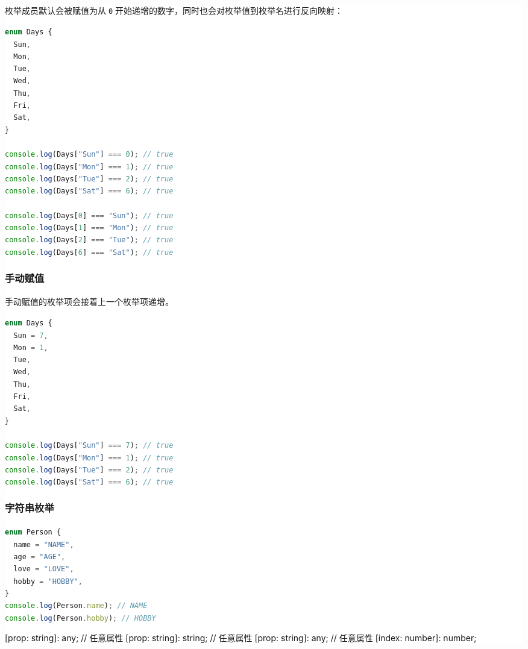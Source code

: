 枚举成员默认会被赋值为从 `0` 开始递增的数字，同时也会对枚举值到枚举名进行反向映射：

```typescript
enum Days {
  Sun,
  Mon,
  Tue,
  Wed,
  Thu,
  Fri,
  Sat,
}

console.log(Days["Sun"] === 0); // true
console.log(Days["Mon"] === 1); // true
console.log(Days["Tue"] === 2); // true
console.log(Days["Sat"] === 6); // true

console.log(Days[0] === "Sun"); // true
console.log(Days[1] === "Mon"); // true
console.log(Days[2] === "Tue"); // true
console.log(Days[6] === "Sat"); // true
```

### 手动赋值

手动赋值的枚举项会接着上一个枚举项递增。

```typescript
enum Days {
  Sun = 7,
  Mon = 1,
  Tue,
  Wed,
  Thu,
  Fri,
  Sat,
}

console.log(Days["Sun"] === 7); // true
console.log(Days["Mon"] === 1); // true
console.log(Days["Tue"] === 2); // true
console.log(Days["Sat"] === 6); // true
```

### 字符串枚举

```typescript
enum Person {
  name = "NAME",
  age = "AGE",
  love = "LOVE",
  hobby = "HOBBY",
}
console.log(Person.name); // NAME
console.log(Person.hobby); // HOBBY
```


  [prop: string]: any; // 任意属性
  [prop: string]: string; // 任意属性
  [prop: string]: any; // 任意属性
  [index: number]: number;